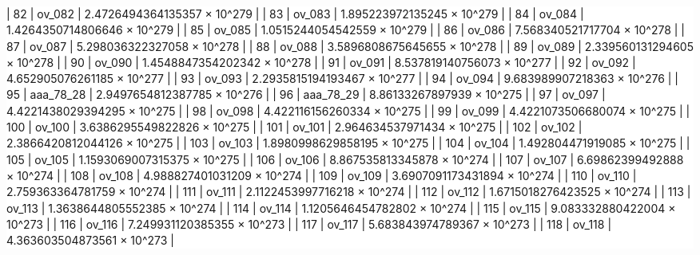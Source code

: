 | 82 | ov_082 | 2.4726494364135357 × 10^279 |
| 83 | ov_083 | 1.895223972135245 × 10^279 |
| 84 | ov_084 | 1.4264350714806646 × 10^279 |
| 85 | ov_085 | 1.0515244054542559 × 10^279 |
| 86 | ov_086 | 7.568340521717704 × 10^278 |
| 87 | ov_087 | 5.298036322327058 × 10^278 |
| 88 | ov_088 | 3.5896808675645655 × 10^278 |
| 89 | ov_089 | 2.339560131294605 × 10^278 |
| 90 | ov_090 | 1.4548847354202342 × 10^278 |
| 91 | ov_091 | 8.537819140756073 × 10^277 |
| 92 | ov_092 | 4.652905076261185 × 10^277 |
| 93 | ov_093 | 2.2935815194193467 × 10^277 |
| 94 | ov_094 | 9.683989907218363 × 10^276 |
| 95 | aaa_78_28 | 2.9497654812387785 × 10^276 |
| 96 | aaa_78_29 | 8.86133267897939 × 10^275 |
| 97 | ov_097 | 4.4221438029394295 × 10^275 |
| 98 | ov_098 | 4.422116156260334 × 10^275 |
| 99 | ov_099 | 4.4221073506680074 × 10^275 |
| 100 | ov_100 | 3.6386295549822826 × 10^275 |
| 101 | ov_101 | 2.964634537971434 × 10^275 |
| 102 | ov_102 | 2.3866420812044126 × 10^275 |
| 103 | ov_103 | 1.8980998629858195 × 10^275 |
| 104 | ov_104 | 1.492804471919085 × 10^275 |
| 105 | ov_105 | 1.1593069007315375 × 10^275 |
| 106 | ov_106 | 8.867535813345878 × 10^274 |
| 107 | ov_107 | 6.69862399492888 × 10^274 |
| 108 | ov_108 | 4.988827401031209 × 10^274 |
| 109 | ov_109 | 3.6907091173431894 × 10^274 |
| 110 | ov_110 | 2.759363364781759 × 10^274 |
| 111 | ov_111 | 2.1122453997716218 × 10^274 |
| 112 | ov_112 | 1.6715018276423525 × 10^274 |
| 113 | ov_113 | 1.3638644805552385 × 10^274 |
| 114 | ov_114 | 1.1205646454782802 × 10^274 |
| 115 | ov_115 | 9.083332880422004 × 10^273 |
| 116 | ov_116 | 7.249931120385355 × 10^273 |
| 117 | ov_117 | 5.683843974789367 × 10^273 |
| 118 | ov_118 | 4.363603504873561 × 10^273 |